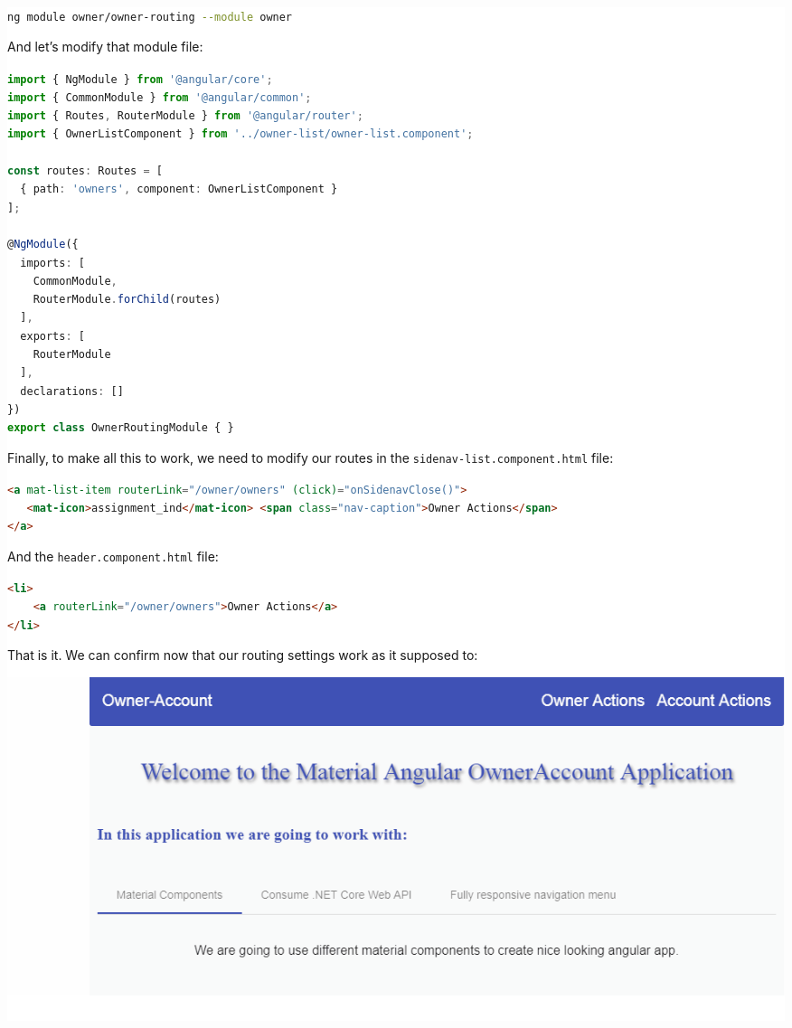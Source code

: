 ```sh
ng module owner/owner-routing --module owner
```

And let’s modify that module file:

```ts
import { NgModule } from '@angular/core';
import { CommonModule } from '@angular/common';
import { Routes, RouterModule } from '@angular/router';
import { OwnerListComponent } from '../owner-list/owner-list.component';

const routes: Routes = [
  { path: 'owners', component: OwnerListComponent }
];

@NgModule({
  imports: [
    CommonModule,
    RouterModule.forChild(routes)
  ],
  exports: [
    RouterModule
  ],
  declarations: []
})
export class OwnerRoutingModule { }
```

Finally, to make all this to work, we need to modify our routes in the <VPIcon icon="fa-brands fa-html5"/>`sidenav-list.component.html` file:

```html
<a mat-list-item routerLink="/owner/owners" (click)="onSidenavClose()">
   <mat-icon>assignment_ind</mat-icon> <span class="nav-caption">Owner Actions</span>
</a>
```

And the <VPIcon icon="fa-brands fa-html5"/>`header.component.html` file:

```html
<li>
    <a routerLink="/owner/owners">Owner Actions</a>
</li>
```

That is it. We can confirm now that our routing settings work as it supposed to:

![routing completed - angular material table](/assets/image/code-maze.com/angular-material-table/18-Routing-completed_Owner-Module.gif)
